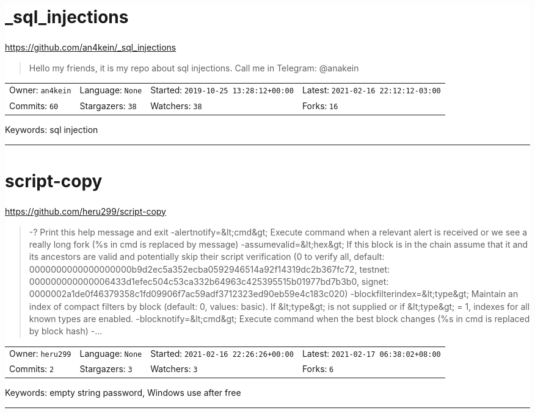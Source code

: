 
# _sql_injections

https://github.com/an4kein/_sql_injections
<blockquote>
Hello my friends, it is my repo about sql injections.  Call me in Telegram: @anakein
</blockquote>

<table><tr>
<tr><td>Owner: <code>an4kein</code></td>
    <td>Language: <code>None</code></td>
    <td>Started: <code>2019-10-25 13:28:12+00:00</code></td>
    <td>Latest: <code>2021-02-16 22:12:12-03:00</code></td></tr>
<tr><td>Commits: <code>60</code></td>
    <td>Stargazers: <code>38</code></td>
    <td>Watchers: <code>38</code></td>
    <td>Forks: <code>16</code></td></tr>
</table>
Keywords: sql injection

---

# script-copy

https://github.com/heru299/script-copy
<blockquote>
-?        Print this help message and exit    -alertnotify=&amp;lt;cmd&amp;gt;        Execute command when a relevant alert is received or we see a really        long fork (%s in cmd is replaced by message)    -assumevalid=&amp;lt;hex&amp;gt;        If this block is in the chain assume that it and its ancestors are valid        and potentially skip their script verification (0 to verify all,        default:        0000000000000000000b9d2ec5a352ecba0592946514a92f14319dc2b367fc72,        testnet:        000000000000006433d1efec504c53ca332b64963c425395515b01977bd7b3b0,        signet:        0000002a1de0f46379358c1fd09906f7ac59adf3712323ed90eb59e4c183c020)    -blockfilterindex=&amp;lt;type&amp;gt;        Maintain an index of compact filters by block (default: 0, values:        basic). If &amp;lt;type&amp;gt; is not supplied or if &amp;lt;type&amp;gt; = 1, indexes for        all known types are enabled.    -blocknotify=&amp;lt;cmd&amp;gt;        Execute command when the best block changes (%s in cmd is replaced by        block hash)    -...
</blockquote>

<table><tr>
<tr><td>Owner: <code>heru299</code></td>
    <td>Language: <code>None</code></td>
    <td>Started: <code>2021-02-16 22:26:26+00:00</code></td>
    <td>Latest: <code>2021-02-17 06:38:02+08:00</code></td></tr>
<tr><td>Commits: <code>2</code></td>
    <td>Stargazers: <code>3</code></td>
    <td>Watchers: <code>3</code></td>
    <td>Forks: <code>6</code></td></tr>
</table>
Keywords: empty string password, Windows use after free

---
